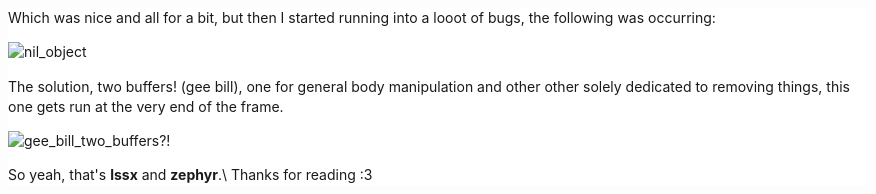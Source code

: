Which was nice and all for a bit, but then I started running into a looot of bugs, the following was occurring:

![nil_object](https://ftp.{{site::title}}/=YjN0QTM5I.png)

The solution, two buffers! (gee bill), one for general body manipulation and other other solely dedicated to removing things, this one gets run at the very end of the frame.

![gee_bill_two_buffers?!](https://ftp.{{site::title}}/yUzNzQTOyQ.png)

So yeah, that's **lssx** and **zephyr**.\\
Thanks for reading :3
